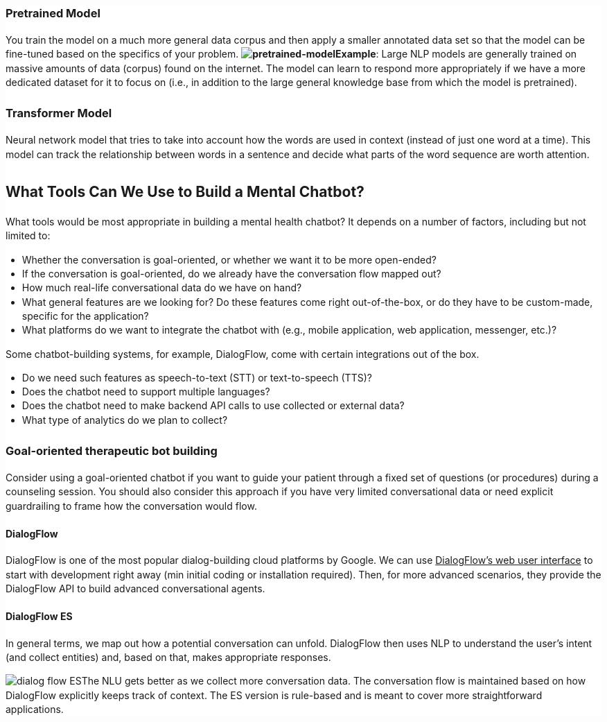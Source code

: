 ### **Pretrained Model**
You train the model on a much more general data corpus and then apply a smaller annotated data set so that the model can be fine-tuned based on the specifics of your problem.
**![pretrained-model](https://topflightapps.com/wp-content/uploads/2022/08/pretrained-model.png)Example**: Large NLP models are generally trained on massive amounts of data (corpus) found on the internet. The model can learn to respond more appropriately if we have a more dedicated dataset for it to focus on (i.e., in addition to the large general knowledge base from which the model is pretrained).
### **Transformer Model**
Neural network model that tries to take into account how the words are used in context (instead of just one word at a time). This model can track the relationship between words in a sentence and decide what parts of the word sequence are worth attention.
## **What Tools Can We Use to Build a Mental Chatbot?**

What tools would be most appropriate in building a mental health chatbot? It depends on a number of factors, including but not limited to:

- Whether the conversation is goal-oriented, or whether we want it to be more open-ended?
- If the conversation is goal-oriented, do we already have the conversation flow mapped out?
- How much real-life conversational data do we have on hand?
- What general features are we looking for? Do these features come right out-of-the-box, or do they have to be custom-made, specific for the application?
- What platforms do we want to integrate the chatbot with (e.g., mobile application, web application, messenger, etc.)?

Some chatbot-building systems, for example, DialogFlow, come with certain integrations out of the box.

- Do we need such features as speech-to-text (STT) or text-to-speech (TTS)?
- Does the chatbot need to support multiple languages?
- Does the chatbot need to make backend API calls to use collected or external data?
- What type of analytics do we plan to collect?
### **Goal-oriented therapeutic bot building**

Consider using a goal-oriented chatbot if you want to guide your patient through a fixed set of questions (or procedures) during a counseling session. You should also consider this approach if you have very limited conversational data or need explicit guardrailing to frame how the conversation would flow.

#### **DialogFlow**

DialogFlow is one of the most popular dialog-building cloud platforms by Google. We can use [DialogFlow’s web user interface](https://dialogflow.cloud.google.com/) to start with development right away (min initial coding or installation required). Then, for more advanced scenarios, they provide the DialogFlow API to build advanced conversational agents.

#### **DialogFlow ES**

In general terms, we map out how a potential conversation can unfold. DialogFlow then uses NLP to understand the user’s intent (and collect entities) and, based on that, makes appropriate responses.

![dialog flow ES](https://topflightapps.com/wp-content/uploads/2022/08/Screenshot-2022-08-31-at-3.15.31-PM-1024x498.png)The NLU gets better as we collect more conversation data. The conversation flow is maintained based on how DialogFlow explicitly keeps track of context. The ES version is rule-based and is meant to cover more straightforward applications. 
